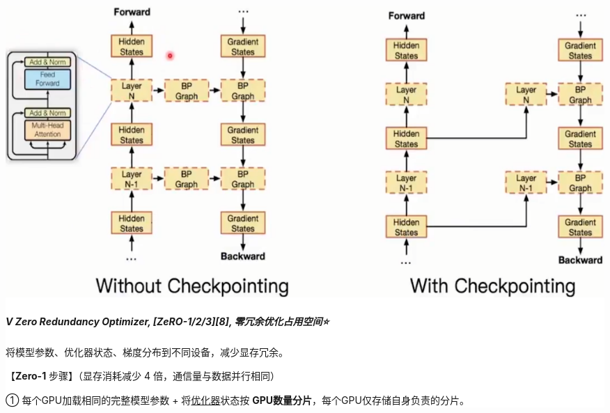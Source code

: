 <img src='assets/1731308297465.png' style='zoom:20'>

##### Ⅴ  Zero Redundancy Optimizer, [ZeRO-1/2/3][8], 零冗余优化占用空间⭐

将模型参数、优化器状态、梯度分布到不同设备，减少显存冗余。

【**Zero-1** 步骤】（显存消耗减少 4 倍，通信量与数据并行相同）

① 每个GPU加载相同的完整模型参数 + 将<u>优化器</u>状态按 **GPU数量分片**，每个GPU仅存储自身负责的分片。

